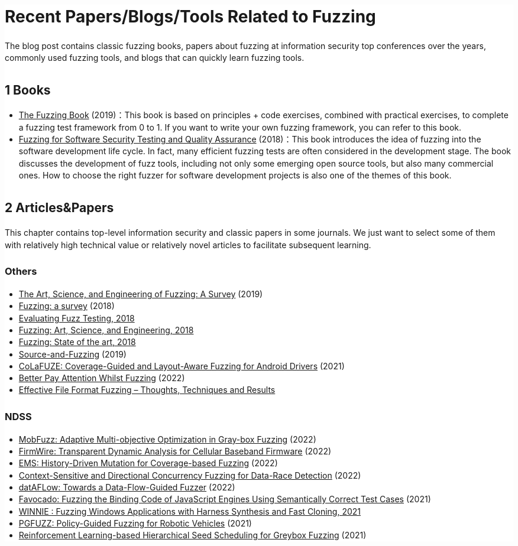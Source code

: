 # Recent Papers/Blogs/Tools Related to Fuzzing

The blog post contains classic fuzzing books, papers about fuzzing at information security top conferences over the years, commonly used fuzzing tools, and blogs that can quickly learn fuzzing tools.

## 1 Books

- [The Fuzzing Book](https://www.fuzzingbook.org/) (2019)：This book is based on principles + code exercises, combined with practical exercises, to complete a fuzzing test framework from 0 to 1. If you want to write your own fuzzing framework, you can refer to this book.
- [Fuzzing for Software Security Testing and Quality Assurance](https://www.amazon.com/Fuzzing-Software-Security-Testing-Assurance/dp/1608078507/) (2018)：This book introduces the idea of fuzzing into the software development life cycle. In fact, many efficient fuzzing tests are often considered in the development stage. The book discusses the development of fuzz tools, including not only some emerging open source tools, but also many commercial ones. How to choose the right fuzzer for software development projects is also one of the themes of this book.

## 2 Articles&Papers

This chapter contains top-level information security and classic papers in some journals. We just want to select some of them with relatively high technical value or relatively novel articles to facilitate subsequent learning.

### Others

- [The Art, Science, and Engineering of Fuzzing: A Survey](https://ieeexplore.ieee.org/document/8863940) (2019)
- [Fuzzing: a survey](https://cybersecurity.springeropen.com/articles/10.1186/s42400-018-0002-y) (2018)
- [Evaluating Fuzz Testing, 2018](http://www.cs.umd.edu/~mwh/papers/fuzzeval.pdf)
- [Fuzzing: Art, Science, and Engineering, 2018](https://arxiv.org/pdf/1812.00140.pdf)
- [Fuzzing: State of the art, 2018](https://ieeexplore.ieee.org/document/8371326)
- [Source-and-Fuzzing](https://github.com/lcatro/Source-and-Fuzzing) (2019)
- [CoLaFUZE: Coverage-Guided and Layout-Aware Fuzzing for Android Drivers](https://www.jstage.jst.go.jp/article/transinf/E104.D/11/E104.D_2021NGP0005/_pdf) (2021)
- [Better Pay Attention Whilst Fuzzing](https://arxiv.org/pdf/2112.07143) (2022)
- [Effective File Format Fuzzing – Thoughts, Techniques and Results](https://www.youtube.com/watch?v=qTTwqFRD1H8)

### NDSS

- [MobFuzz: Adaptive Multi-objective Optimization in Gray-box Fuzzing](https://www.ndss-symposium.org/ndss-paper/auto-draft-199/) (2022)
- [FirmWire: Transparent Dynamic Analysis for Cellular Baseband Firmware](https://hernan.de/research/papers/firmwire-ndss22-hernandez.pdf) (2022)
- [EMS: History-Driven Mutation for Coverage-based Fuzzing](https://nesa.zju.edu.cn/download/lcy_pdf_ems_ndss22.pdf) (2022)
- [Context-Sensitive and Directional Concurrency Fuzzing for Data-Race Detection](https://www.ndss-symposium.org/ndss-paper/auto-draft-198/) (2022) 
- [datAFLow: Towards a Data-Flow-Guided Fuzzer](https://www.ndss-symposium.org/ndss-paper/auto-draft-273/) (2022)
- [Favocado: Fuzzing the Binding Code of JavaScript Engines Using Semantically Correct Test Cases](https://www.ndss-symposium.org/ndss-paper/favocado-fuzzing-the-binding-code-of-javascript-engines-using-semantically-correct-test-cases/) (2021)
- [WINNIE : Fuzzing Windows Applications with Harness Synthesis and Fast Cloning, 2021](https://www.ndss-symposium.org/ndss-paper/winnie-fuzzing-windows-applications-with-harness-synthesis-and-fast-cloning/)
- [PGFUZZ: Policy-Guided Fuzzing for Robotic Vehicles](https://www.ndss-symposium.org/ndss-paper/pgfuzz-policy-guided-fuzzing-for-robotic-vehicles/) (2021)
- [Reinforcement Learning-based Hierarchical Seed Scheduling for Greybox Fuzzing](https://www.ndss-symposium.org/ndss-paper/reinforcement-learning-based-hierarchical-seed-scheduling-for-greybox-fuzzing/) (2021)